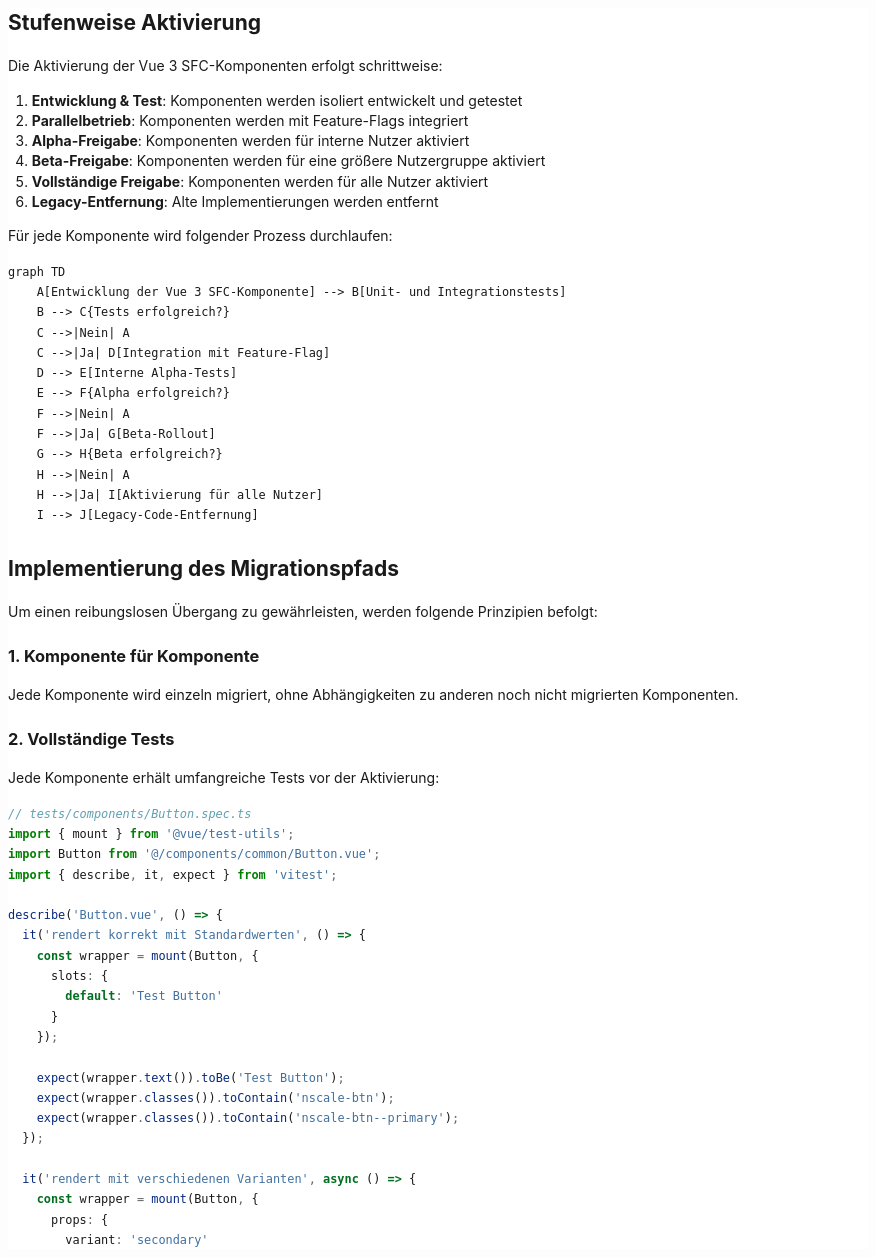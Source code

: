 ## Stufenweise Aktivierung

Die Aktivierung der Vue 3 SFC-Komponenten erfolgt schrittweise:

1. **Entwicklung & Test**: Komponenten werden isoliert entwickelt und getestet
2. **Parallelbetrieb**: Komponenten werden mit Feature-Flags integriert
3. **Alpha-Freigabe**: Komponenten werden für interne Nutzer aktiviert
4. **Beta-Freigabe**: Komponenten werden für eine größere Nutzergruppe aktiviert
5. **Vollständige Freigabe**: Komponenten werden für alle Nutzer aktiviert
6. **Legacy-Entfernung**: Alte Implementierungen werden entfernt

Für jede Komponente wird folgender Prozess durchlaufen:

```mermaid
graph TD
    A[Entwicklung der Vue 3 SFC-Komponente] --> B[Unit- und Integrationstests]
    B --> C{Tests erfolgreich?}
    C -->|Nein| A
    C -->|Ja| D[Integration mit Feature-Flag]
    D --> E[Interne Alpha-Tests]
    E --> F{Alpha erfolgreich?}
    F -->|Nein| A
    F -->|Ja| G[Beta-Rollout]
    G --> H{Beta erfolgreich?}
    H -->|Nein| A
    H -->|Ja| I[Aktivierung für alle Nutzer]
    I --> J[Legacy-Code-Entfernung]
```

## Implementierung des Migrationspfads

Um einen reibungslosen Übergang zu gewährleisten, werden folgende Prinzipien befolgt:

### 1. Komponente für Komponente

Jede Komponente wird einzeln migriert, ohne Abhängigkeiten zu anderen noch nicht migrierten Komponenten.

### 2. Vollständige Tests

Jede Komponente erhält umfangreiche Tests vor der Aktivierung:

```typescript
// tests/components/Button.spec.ts
import { mount } from '@vue/test-utils';
import Button from '@/components/common/Button.vue';
import { describe, it, expect } from 'vitest';

describe('Button.vue', () => {
  it('rendert korrekt mit Standardwerten', () => {
    const wrapper = mount(Button, {
      slots: {
        default: 'Test Button'
      }
    });
    
    expect(wrapper.text()).toBe('Test Button');
    expect(wrapper.classes()).toContain('nscale-btn');
    expect(wrapper.classes()).toContain('nscale-btn--primary');
  });
  
  it('rendert mit verschiedenen Varianten', async () => {
    const wrapper = mount(Button, {
      props: {
        variant: 'secondary'
```